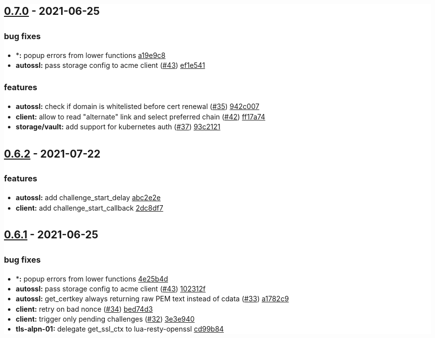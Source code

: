
<a name="0.7.0"></a>
## [0.7.0] - 2021-06-25
### bug fixes
- ***:** popup errors from lower functions [a19e9c8](https://github.com/thenam153/lua-resty-acme/commit/a19e9c8af9179a81815c653d176aa0bfc27e532b)
- **autossl:** pass storage config to acme client ([#43](https://github.com/thenam153/lua-resty-acme/issues/43)) [ef1e541](https://github.com/thenam153/lua-resty-acme/commit/ef1e54112d1bdda187812a0e6c96d8b134fd4d04)

### features
- **autossl:** check if domain is whitelisted before cert renewal ([#35](https://github.com/thenam153/lua-resty-acme/issues/35)) [942c007](https://github.com/thenam153/lua-resty-acme/commit/942c007711ba1a0f04b8f30f81443a46ae0ed412)
- **client:** allow to read "alternate" link and select preferred chain ([#42](https://github.com/thenam153/lua-resty-acme/issues/42)) [ff17a74](https://github.com/thenam153/lua-resty-acme/commit/ff17a741d36f2058a21621c9191fda8513cb2c73)
- **storage/vault:** add support for kubernetes auth ([#37](https://github.com/thenam153/lua-resty-acme/issues/37)) [93c2121](https://github.com/thenam153/lua-resty-acme/commit/93c212132a5d28b93269675c63a88a4e452001dc)


<a name="0.6.2"></a>
## [0.6.2] - 2021-07-22
### features
- **autossl:** add challenge_start_delay [abc2e2e](https://github.com/thenam153/lua-resty-acme/commit/abc2e2eab2eb1220096163f84fdeee09df193db4)
- **client:** add challenge_start_callback [2dc8df7](https://github.com/thenam153/lua-resty-acme/commit/2dc8df782b95d593dfbdea2186d2b8ab5d6af6be)


<a name="0.6.1"></a>
## [0.6.1] - 2021-06-25
### bug fixes
- ***:** popup errors from lower functions [4e25b4d](https://github.com/thenam153/lua-resty-acme/commit/4e25b4dc4b10a77594546eaaceefe0418c91c3b7)
- **autossl:** pass storage config to acme client ([#43](https://github.com/thenam153/lua-resty-acme/issues/43)) [102312f](https://github.com/thenam153/lua-resty-acme/commit/102312f51711ad0a5d12a30909fbb76134f973bd)
- **autossl:** get_certkey always returning raw PEM text instead of cdata ([#33](https://github.com/thenam153/lua-resty-acme/issues/33)) [a1782c9](https://github.com/thenam153/lua-resty-acme/commit/a1782c994209450fc41deca8bf970d005fd17126)
- **client:** retry on bad nonce ([#34](https://github.com/thenam153/lua-resty-acme/issues/34)) [bed74d3](https://github.com/thenam153/lua-resty-acme/commit/bed74d367c23c430a73d0bcd0764417cbec7b40e)
- **client:** trigger only pending challenges ([#32](https://github.com/thenam153/lua-resty-acme/issues/32)) [3e3e940](https://github.com/thenam153/lua-resty-acme/commit/3e3e940a187e58dbb414fe543a11964454567c63)
- **tls-alpn-01:** delegate get_ssl_ctx to lua-resty-openssl [cd99b84](https://github.com/thenam153/lua-resty-acme/commit/cd99b8481a7b57adc344fbae4b0c66fa09f8086b)


[Unreleased]: https://github.com/thenam153/lua-resty-acme/compare/0.14.0...HEAD
[0.14.0]: https://github.com/thenam153/lua-resty-acme/compare/0.13.0...0.14.0
[0.13.0]: https://github.com/thenam153/lua-resty-acme/compare/0.12.0...0.13.0
[0.12.0]: https://github.com/thenam153/lua-resty-acme/compare/0.11.0...0.12.0
[0.11.0]: https://github.com/thenam153/lua-resty-acme/compare/0.10.1...0.11.0
[0.10.1]: https://github.com/thenam153/lua-resty-acme/compare/0.10.0...0.10.1
[0.10.0]: https://github.com/thenam153/lua-resty-acme/compare/0.9.0...0.10.0
[0.9.0]: https://github.com/thenam153/lua-resty-acme/compare/0.8.2...0.9.0
[0.8.2]: https://github.com/thenam153/lua-resty-acme/compare/0.8.1...0.8.2
[0.8.1]: https://github.com/thenam153/lua-resty-acme/compare/0.8.0...0.8.1
[0.8.0]: https://github.com/thenam153/lua-resty-acme/compare/0.7.2...0.8.0
[0.7.2]: https://github.com/thenam153/lua-resty-acme/compare/0.7.1...0.7.2
[0.7.1]: https://github.com/thenam153/lua-resty-acme/compare/0.7.0...0.7.1
[0.7.0]: https://github.com/thenam153/lua-resty-acme/compare/0.6.2...0.7.0
[0.6.2]: https://github.com/thenam153/lua-resty-acme/compare/0.6.1...0.6.2
[0.6.1]: https://github.com/thenam153/lua-resty-acme/compare/0.6.0...0.6.1
[0.6.0]: https://github.com/thenam153/lua-resty-acme/compare/0.5.11...0.6.0
[0.5.11]: https://github.com/thenam153/lua-resty-acme/compare/0.5.10...0.5.11
[0.5.10]: https://github.com/thenam153/lua-resty-acme/compare/0.5.9...0.5.10
[0.5.9]: https://github.com/thenam153/lua-resty-acme/compare/0.5.8...0.5.9
[0.5.8]: https://github.com/thenam153/lua-resty-acme/compare/0.5.7...0.5.8
[0.5.7]: https://github.com/thenam153/lua-resty-acme/compare/0.5.6...0.5.7
[0.5.6]: https://github.com/thenam153/lua-resty-acme/compare/0.5.5...0.5.6
[0.5.5]: https://github.com/thenam153/lua-resty-acme/compare/0.5.4...0.5.5
[0.5.4]: https://github.com/thenam153/lua-resty-acme/compare/0.5.3...0.5.4
[0.5.3]: https://github.com/thenam153/lua-resty-acme/compare/0.5.2...0.5.3
[0.5.2]: https://github.com/thenam153/lua-resty-acme/compare/0.5.1...0.5.2
[0.5.1]: https://github.com/thenam153/lua-resty-acme/compare/0.5.0...0.5.1
[0.5.0]: https://github.com/thenam153/lua-resty-acme/compare/0.4.2...0.5.0
[0.4.2]: https://github.com/thenam153/lua-resty-acme/compare/0.4.1...0.4.2
[0.4.1]: https://github.com/thenam153/lua-resty-acme/compare/0.4.0...0.4.1
[0.4.0]: https://github.com/thenam153/lua-resty-acme/compare/0.3.0...0.4.0
[0.3.0]: https://github.com/thenam153/lua-resty-acme/compare/0.1.3...0.3.0
[0.1.3]: https://github.com/thenam153/lua-resty-acme/compare/0.1.2...0.1.3
[0.1.2]: https://github.com/thenam153/lua-resty-acme/compare/0.1.1...0.1.2
[0.1.1]: https://github.com/thenam153/lua-resty-acme/compare/0.1.0...0.1.1